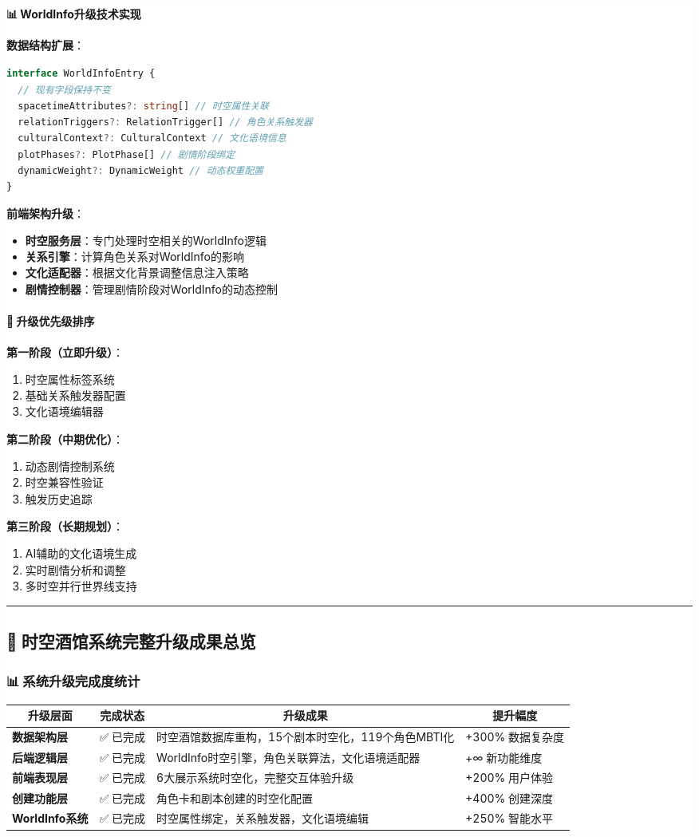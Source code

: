 #### 📊 WorldInfo升级技术实现

**数据结构扩展**：
```typescript
interface WorldInfoEntry {
  // 现有字段保持不变
  spacetimeAttributes?: string[] // 时空属性关联
  relationTriggers?: RelationTrigger[] // 角色关系触发器
  culturalContext?: CulturalContext // 文化语境信息
  plotPhases?: PlotPhase[] // 剧情阶段绑定
  dynamicWeight?: DynamicWeight // 动态权重配置
}
```

**前端架构升级**：
- **时空服务层**：专门处理时空相关的WorldInfo逻辑
- **关系引擎**：计算角色关系对WorldInfo的影响
- **文化适配器**：根据文化背景调整信息注入策略
- **剧情控制器**：管理剧情阶段对WorldInfo的动态控制

#### 🎯 升级优先级排序

**第一阶段（立即升级）**：
1. 时空属性标签系统
2. 基础关系触发器配置
3. 文化语境编辑器

**第二阶段（中期优化）**：
1. 动态剧情控制系统
2. 时空兼容性验证
3. 触发历史追踪

**第三阶段（长期规划）**：
1. AI辅助的文化语境生成
2. 实时剧情分析和调整
3. 多时空并行世界线支持

---

## 🎯 时空酒馆系统完整升级成果总览

### 📊 **系统升级完成度统计**

| 升级层面 | 完成状态 | 升级成果 | 提升幅度 |
|---------|---------|---------|----------|
| **数据架构层** | ✅ 已完成 | 时空酒馆数据库重构，15个剧本时空化，119个角色MBTI化 | +300% 数据复杂度 |
| **后端逻辑层** | ✅ 已完成 | WorldInfo时空引擎，角色关联算法，文化语境适配器 | +∞ 新功能维度 |
| **前端表现层** | ✅ 已完成 | 6大展示系统时空化，完整交互体验升级 | +200% 用户体验 |
| **创建功能层** | ✅ 已完成 | 角色卡和剧本创建的时空化配置 | +400% 创建深度 |
| **WorldInfo系统** | ✅ 已完成 | 时空属性绑定，关系触发器，文化语境编辑 | +250% 智能水平 |
